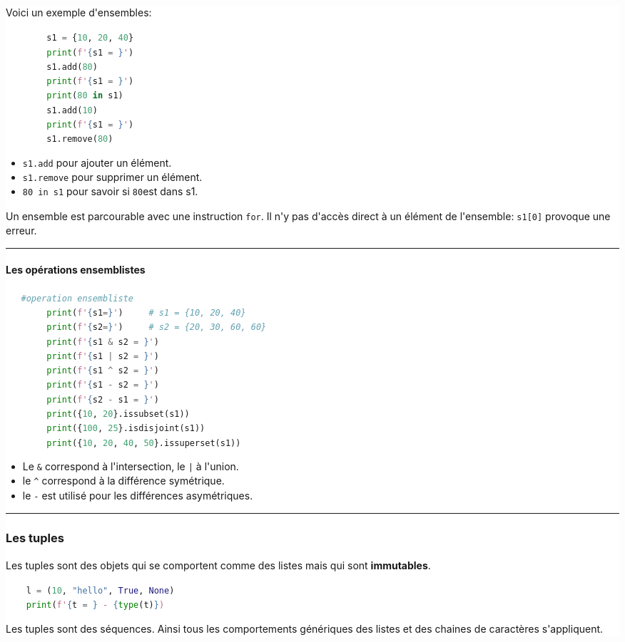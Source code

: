 Voici un exemple d'ensembles:

```py
        s1 = {10, 20, 40}
        print(f'{s1 = }')
        s1.add(80)
        print(f'{s1 = }')
        print(80 in s1)
        s1.add(10)
        print(f'{s1 = }')
        s1.remove(80)
```
+ `s1.add` pour ajouter un élément.
+ `s1.remove` pour supprimer un élément.
+ `80 in s1` pour savoir si `80`est dans s1.

Un ensemble est parcourable avec une instruction `for`. Il n'y pas d'accès direct à un élément de l'ensemble: `s1[0]` provoque une erreur.

---
<style scoped> {
  font-size: 29px;
}
</style>
#### Les opérations ensemblistes

```py
   #operation ensembliste
        print(f'{s1=}')     # s1 = {10, 20, 40}
        print(f'{s2=}')     # s2 = {20, 30, 60, 60}
        print(f'{s1 & s2 = }')
        print(f'{s1 | s2 = }')
        print(f'{s1 ^ s2 = }')
        print(f'{s1 - s2 = }')
        print(f'{s2 - s1 = }')
        print({10, 20}.issubset(s1))
        print({100, 25}.isdisjoint(s1))
        print({10, 20, 40, 50}.issuperset(s1))
```
+ Le `&` correspond à l'intersection, le `|` à l'union.
+ le `^` correspond à la différence symétrique.
+ le `-` est utilisé pour les différences asymétriques.

---
<style scoped> {
  font-size: 26px;
}
</style>
### Les tuples

Les tuples sont des objets qui se comportent comme des listes mais qui sont **immutables**. 

```py
    l = (10, "hello", True, None)
    print(f'{t = } - {type(t)})
```
Les tuples sont des séquences. Ainsi tous les comportements génériques des listes et des chaines de caractères s'appliquent.
